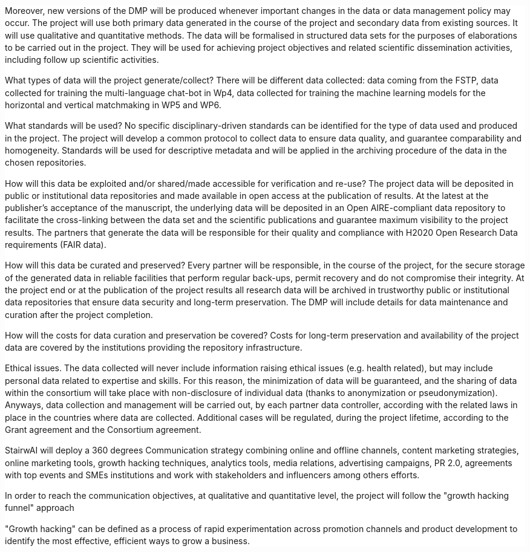  Moreover, new versions of the DMP will be produced whenever important changes in the data or data management policy may occur. The project will use both primary data generated in the course of the project and secondary data from existing sources. It will use qualitative and quantitative methods. The data will be formalised in structured data sets for the purposes of elaborations to be carried out in the project. They will be used for achieving project objectives and related scientific dissemination activities, including follow up scientific activities.

What types of data will the project generate/collect? There will be different data collected: data coming from the FSTP, data collected for training the multi-language chat-bot in Wp4, data collected for training the machine learning models for the horizontal and vertical matchmaking in WP5 and WP6.

What standards will be used? No specific disciplinary-driven standards can be identified for the type of data used and produced in the project. The project will develop a common protocol to collect data to ensure data quality, and guarantee comparability and homogeneity. Standards will be used for descriptive metadata and will be applied in the archiving procedure of the data in the chosen repositories.

How will this data be exploited and/or shared/made accessible for verification and re-use? The project data will be deposited in public or institutional data repositories and made available in open access at the publication of results. At the latest at the publisher’s acceptance of the manuscript, the underlying data will be deposited in an Open AIRE-compliant data repository to facilitate the cross-linking between the data set and the scientific publications and guarantee maximum visibility to the project results. The partners that generate the data will be responsible for their quality and compliance with H2020 Open Research Data requirements (FAIR data).

How will this data be curated and preserved? Every partner will be responsible, in the course of the project, for the secure storage of the generated data in reliable facilities that perform regular back-ups, permit recovery and do not compromise their integrity. At the project end or at the publication of the project results all research data will be archived in trustworthy public or institutional data repositories that ensure data security and long-term preservation. The DMP will include details for data maintenance and curation after the project completion.

How will the costs for data curation and preservation be covered? Costs for long-term preservation and availability of the project data are covered by the institutions providing the repository infrastructure.

Ethical issues. The data collected will never include information raising ethical issues (e.g. health related), but may include personal data related to expertise and skills. For this reason, the minimization of data will be guaranteed, and the sharing of data within the consortium will take place with non-disclosure of individual data (thanks to anonymization or pseudonymization). Anyways, data collection and management will be carried out, by each partner data controller, according with the related laws in place in the countries where data are collected. Additional cases will be regulated, during the project lifetime, according to the Grant agreement and the Consortium agreement.

StairwAI will deploy a 360 degrees Communication strategy combining online and offline channels, content marketing strategies, online marketing tools, growth hacking techniques, analytics tools, media relations, advertising campaigns, PR 2.0, agreements with top events and SMEs institutions and work with stakeholders and influencers among others efforts.  


In order to reach the communication objectives, at qualitative and quantitative level, the project will follow the "growth hacking funnel" approach 

"Growth hacking" can be defined as a process of rapid experimentation across promotion channels and product development to identify the most effective, efficient ways to grow a business. 

